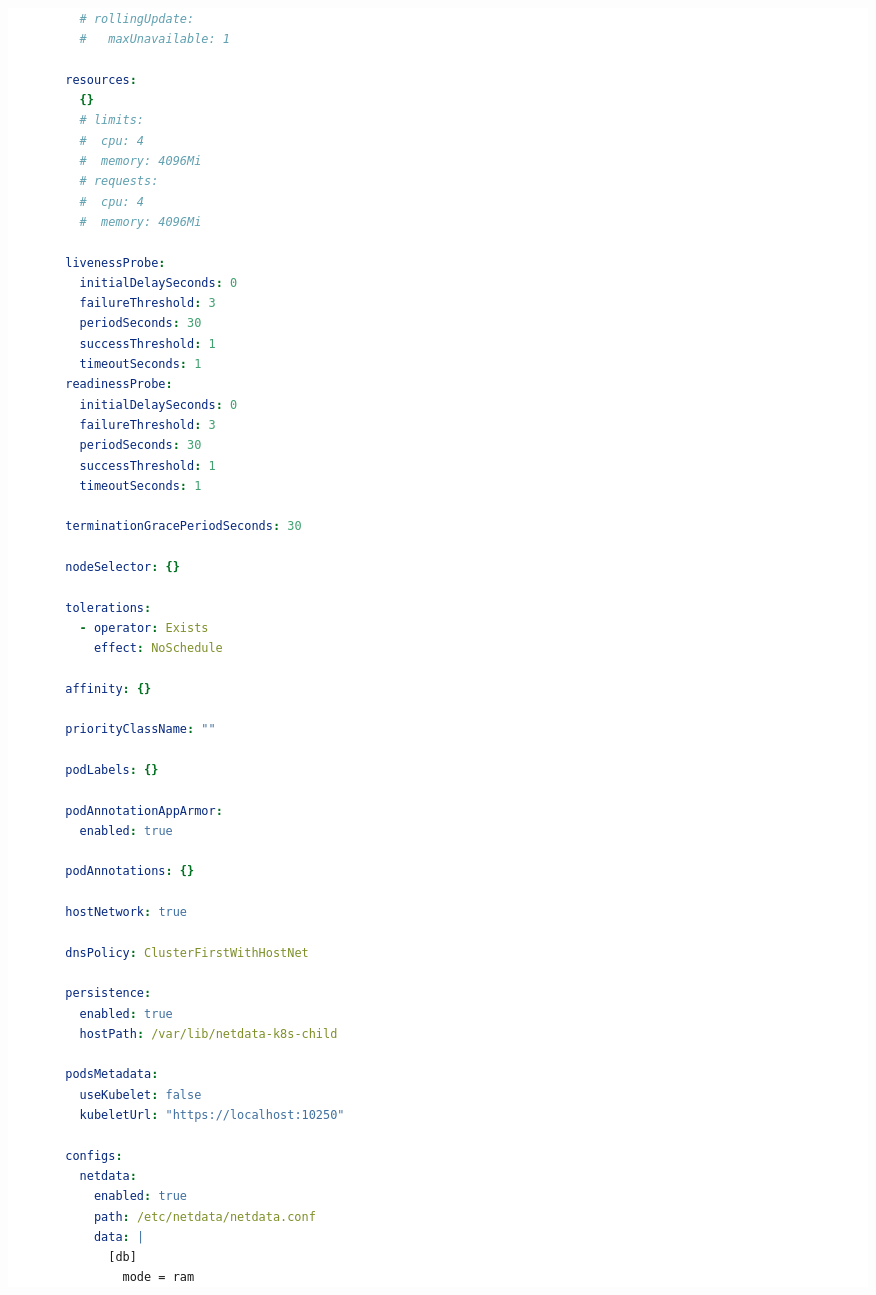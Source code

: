 ```yaml
          # rollingUpdate:
          #   maxUnavailable: 1

        resources:
          {}
          # limits:
          #  cpu: 4
          #  memory: 4096Mi
          # requests:
          #  cpu: 4
          #  memory: 4096Mi

        livenessProbe:
          initialDelaySeconds: 0
          failureThreshold: 3
          periodSeconds: 30
          successThreshold: 1
          timeoutSeconds: 1
        readinessProbe:
          initialDelaySeconds: 0
          failureThreshold: 3
          periodSeconds: 30
          successThreshold: 1
          timeoutSeconds: 1

        terminationGracePeriodSeconds: 30

        nodeSelector: {}

        tolerations:
          - operator: Exists
            effect: NoSchedule

        affinity: {}

        priorityClassName: ""

        podLabels: {}

        podAnnotationAppArmor:
          enabled: true

        podAnnotations: {}

        hostNetwork: true

        dnsPolicy: ClusterFirstWithHostNet

        persistence:
          enabled: true
          hostPath: /var/lib/netdata-k8s-child

        podsMetadata:
          useKubelet: false
          kubeletUrl: "https://localhost:10250"

        configs:
          netdata:
            enabled: true
            path: /etc/netdata/netdata.conf
            data: |
              [db]
                mode = ram
```